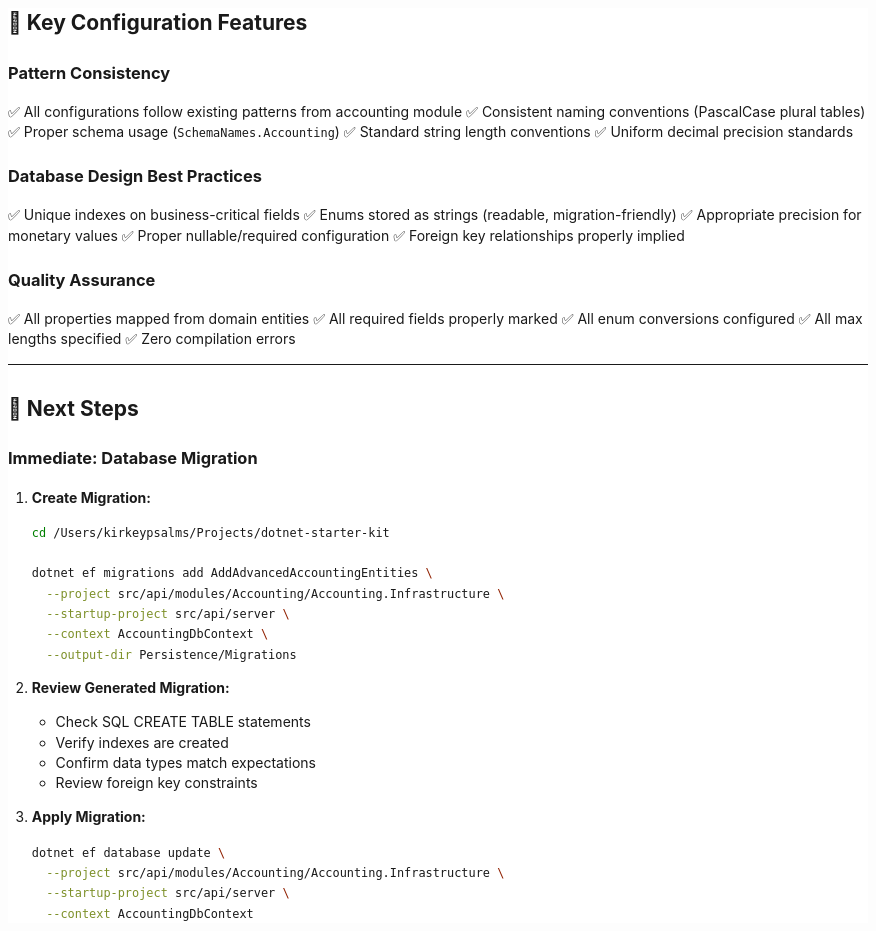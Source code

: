 
## 🎯 **Key Configuration Features**

### **Pattern Consistency**
✅ All configurations follow existing patterns from accounting module
✅ Consistent naming conventions (PascalCase plural tables)
✅ Proper schema usage (`SchemaNames.Accounting`)
✅ Standard string length conventions
✅ Uniform decimal precision standards

### **Database Design Best Practices**
✅ Unique indexes on business-critical fields
✅ Enums stored as strings (readable, migration-friendly)
✅ Appropriate precision for monetary values
✅ Proper nullable/required configuration
✅ Foreign key relationships properly implied

### **Quality Assurance**
✅ All properties mapped from domain entities
✅ All required fields properly marked
✅ All enum conversions configured
✅ All max lengths specified
✅ Zero compilation errors

---

## 🔄 **Next Steps**

### **Immediate: Database Migration**

1. **Create Migration:**
   ```bash
   cd /Users/kirkeypsalms/Projects/dotnet-starter-kit
   
   dotnet ef migrations add AddAdvancedAccountingEntities \
     --project src/api/modules/Accounting/Accounting.Infrastructure \
     --startup-project src/api/server \
     --context AccountingDbContext \
     --output-dir Persistence/Migrations
   ```

2. **Review Generated Migration:**
   - Check SQL CREATE TABLE statements
   - Verify indexes are created
   - Confirm data types match expectations
   - Review foreign key constraints

3. **Apply Migration:**
   ```bash
   dotnet ef database update \
     --project src/api/modules/Accounting/Accounting.Infrastructure \
     --startup-project src/api/server \
     --context AccountingDbContext
   ```
